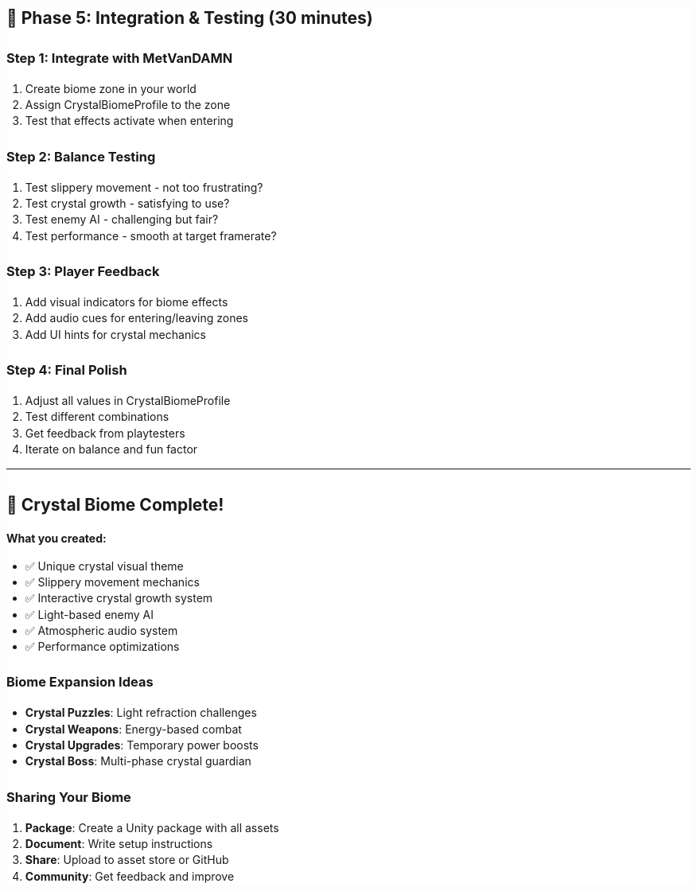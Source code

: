 
## 🧪 **Phase 5: Integration & Testing (30 minutes)**

### **Step 1: Integrate with MetVanDAMN**
1. Create biome zone in your world
2. Assign CrystalBiomeProfile to the zone
3. Test that effects activate when entering

### **Step 2: Balance Testing**
1. Test slippery movement - not too frustrating?
2. Test crystal growth - satisfying to use?
3. Test enemy AI - challenging but fair?
4. Test performance - smooth at target framerate?

### **Step 3: Player Feedback**
1. Add visual indicators for biome effects
2. Add audio cues for entering/leaving zones
3. Add UI hints for crystal mechanics

### **Step 4: Final Polish**
1. Adjust all values in CrystalBiomeProfile
2. Test different combinations
3. Get feedback from playtesters
4. Iterate on balance and fun factor

---

## 🎉 **Crystal Biome Complete!**

**What you created:**
- ✅ Unique crystal visual theme
- ✅ Slippery movement mechanics
- ✅ Interactive crystal growth system
- ✅ Light-based enemy AI
- ✅ Atmospheric audio system
- ✅ Performance optimizations

### **Biome Expansion Ideas**
- **Crystal Puzzles**: Light refraction challenges
- **Crystal Weapons**: Energy-based combat
- **Crystal Upgrades**: Temporary power boosts
- **Crystal Boss**: Multi-phase crystal guardian

### **Sharing Your Biome**
1. **Package**: Create a Unity package with all assets
2. **Document**: Write setup instructions
3. **Share**: Upload to asset store or GitHub
4. **Community**: Get feedback and improve
